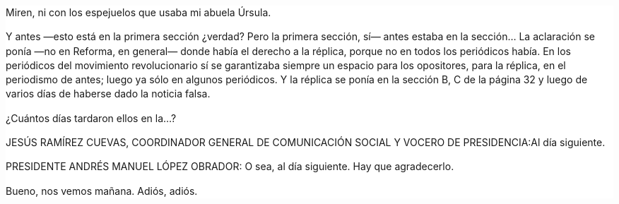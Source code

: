 Miren, ni con los espejuelos que usaba mi abuela Úrsula.

Y antes —esto está en la primera sección ¿verdad? Pero la primera sección, sí—
antes estaba en la sección… La aclaración se ponía —no en Reforma, en general—
donde había el derecho a la réplica, porque no en todos los periódicos había.
En los periódicos del movimiento revolucionario sí se garantizaba siempre un
espacio para los opositores, para la réplica, en el periodismo de antes; luego
ya sólo en algunos periódicos. Y la réplica se ponía en la sección B, C de la
página 32 y luego de varios días de haberse dado la noticia falsa.

¿Cuántos días tardaron ellos en la…?

JESÚS RAMÍREZ CUEVAS, COORDINADOR GENERAL DE COMUNICACIÓN SOCIAL Y VOCERO DE
PRESIDENCIA:Al día siguiente.

PRESIDENTE ANDRÉS MANUEL LÓPEZ OBRADOR: O sea, al día siguiente. Hay que
agradecerlo.

Bueno, nos vemos mañana. Adiós, adiós.

